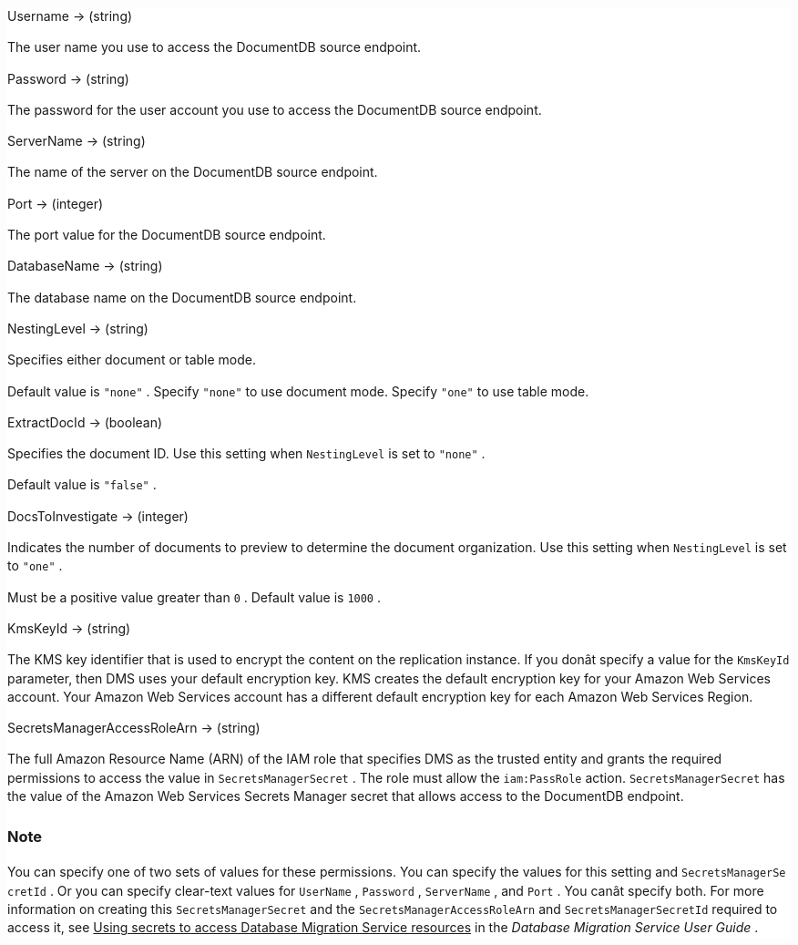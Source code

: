 Username -> (string)

The user name you use to access the DocumentDB source endpoint.

Password -> (string)

The password for the user account you use to access the DocumentDB source endpoint.

ServerName -> (string)

The name of the server on the DocumentDB source endpoint.

Port -> (integer)

The port value for the DocumentDB source endpoint.

DatabaseName -> (string)

The database name on the DocumentDB source endpoint.

NestingLevel -> (string)

Specifies either document or table mode.

Default value is `"none"` . Specify `"none"` to use document mode. Specify `"one"` to use table mode.

ExtractDocId -> (boolean)

Specifies the document ID. Use this setting when `NestingLevel` is set to `"none"` .

Default value is `"false"` .

DocsToInvestigate -> (integer)

Indicates the number of documents to preview to determine the document organization. Use this setting when `NestingLevel` is set to `"one"` .

Must be a positive value greater than `0` . Default value is `1000` .

KmsKeyId -> (string)

The KMS key identifier that is used to encrypt the content on the replication instance. If you donât specify a value for the `KmsKeyId` parameter, then DMS uses your default encryption key. KMS creates the default encryption key for your Amazon Web Services account. Your Amazon Web Services account has a different default encryption key for each Amazon Web Services Region.

SecretsManagerAccessRoleArn -> (string)

The full Amazon Resource Name (ARN) of the IAM role that specifies DMS as the trusted entity and grants the required permissions to access the value in `SecretsManagerSecret` . The role must allow the `iam:PassRole` action. `SecretsManagerSecret` has the value of the Amazon Web Services Secrets Manager secret that allows access to the DocumentDB endpoint.

### Note

You can specify one of two sets of values for these permissions. You can specify the values for this setting and `SecretsManagerSecretId` . Or you can specify clear-text values for `UserName` , `Password` , `ServerName` , and `Port` . You canât specify both. For more information on creating this `SecretsManagerSecret` and the `SecretsManagerAccessRoleArn` and `SecretsManagerSecretId` required to access it, see [Using secrets to access Database Migration Service resources](https://docs.aws.amazon.com/dms/latest/userguide/CHAP_Security.html#security-iam-secretsmanager) in the *Database Migration Service User Guide* .
